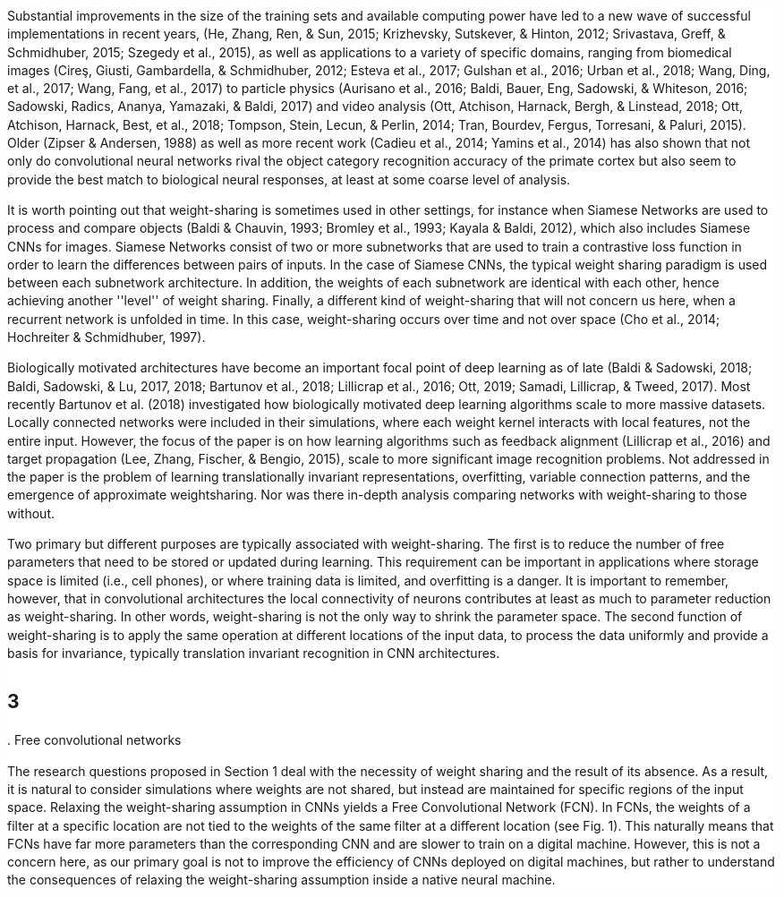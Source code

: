 Substantial improvements in the size of the training sets and available computing power have led to a new wave of successful implementations in recent years, (He, Zhang, Ren, & Sun, 2015; Krizhevsky, Sutskever, & Hinton, 2012; Srivastava, Greff, & Schmidhuber, 2015; Szegedy et al., 2015), as well as applications to a variety of specific domains, ranging from biomedical images (Cireş, Giusti, Gambardella, & Schmidhuber, 2012; Esteva et al., 2017; Gulshan et al., 2016; Urban et al., 2018; Wang, Ding, et al., 2017; Wang, Fang, et al., 2017) to particle physics (Aurisano et al., 2016; Baldi, Bauer, Eng, Sadowski, & Whiteson, 2016; Sadowski, Radics, Ananya, Yamazaki, & Baldi, 2017) and video analysis (Ott, Atchison, Harnack, Bergh, & Linstead, 2018; Ott, Atchison, Harnack, Best, et al., 2018; Tompson, Stein, Lecun, & Perlin, 2014; Tran, Bourdev, Fergus, Torresani, & Paluri, 2015). Older (Zipser & Andersen, 1988) as well as more recent work (Cadieu et al., 2014; Yamins et al., 2014) has also shown that not only do convolutional neural networks rival the object category recognition accuracy of the primate cortex but also seem to provide the best match to biological neural responses, at least at some coarse level of analysis.  

It is worth pointing out that weight-sharing is sometimes used in other settings, for instance when Siamese Networks are used to process and compare objects (Baldi & Chauvin, 1993; Bromley et al., 1993; Kayala & Baldi, 2012), which also includes Siamese CNNs for images. Siamese Networks consist of two or more subnetworks that are used to train a contrastive loss function in order to learn the differences between pairs of inputs. In the case of Siamese CNNs, the typical weight sharing paradigm is used between each subnetwork architecture. In addition, the weights of each subnetwork are identical with each other, hence achieving another ''level'' of weight sharing. Finally, a different kind of weight-sharing that will not concern us here, when a recurrent network is unfolded in time. In this case, weight-sharing occurs over time and not over space (Cho et al., 2014; Hochreiter & Schmidhuber, 1997).  

Biologically motivated architectures have become an important focal point of deep learning as of late (Baldi & Sadowski, 2018; Baldi, Sadowski, & Lu, 2017, 2018; Bartunov et al., 2018; Lillicrap et al., 2016; Ott, 2019; Samadi, Lillicrap, & Tweed, 2017). Most recently Bartunov et al. (2018) investigated how biologically motivated deep learning algorithms scale to more massive datasets. Locally connected networks were included in their simulations, where each weight kernel interacts with local features, not the entire input. However, the focus of the paper is on how learning algorithms such as feedback alignment (Lillicrap et al., 2016) and target propagation (Lee, Zhang, Fischer, & Bengio, 2015), scale to more significant image recognition problems. Not addressed in the paper is the problem of learning translationally invariant representations, overfitting, variable connection patterns, and the emergence of approximate weightsharing. Nor was there in-depth analysis comparing networks with weight-sharing to those without.  

Two primary but different purposes are typically associated with weight-sharing. The first is to reduce the number of free parameters that need to be stored or updated during learning. This requirement can be important in applications where storage space is limited (i.e., cell phones), or where training data is limited, and overfitting is a danger. It is important to remember, however, that in convolutional architectures the local connectivity of neurons contributes at least as much to parameter reduction as weight-sharing. In other words, weight-sharing is not the only way to shrink the parameter space. The second function of weight-sharing is to apply the same operation at different locations of the input data, to process the data uniformly and provide a basis for invariance, typically translation invariant recognition in CNN architectures.  

## 3
. Free convolutional networks  

The research questions proposed in Section 1 deal with the necessity of weight sharing and the result of its absence. As a result, it is natural to consider simulations where weights are not shared, but instead are maintained for specific regions of the input space. Relaxing the weight-sharing assumption in CNNs yields a Free Convolutional Network (FCN). In FCNs, the weights of a filter at a specific location are not tied to the weights of the same filter at a different location (see Fig. 1). This naturally means that FCNs have far more parameters than the corresponding CNN and are slower to train on a digital machine. However, this is not a concern here, as our primary goal is not to improve the efficiency of CNNs deployed on digital machines, but rather to understand the consequences of relaxing the weight-sharing assumption inside a native neural machine.  
